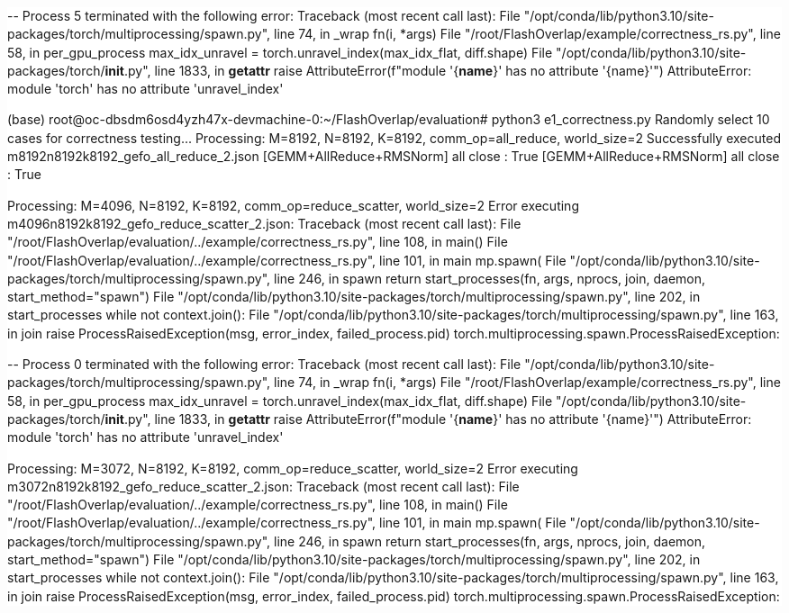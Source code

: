-- Process 5 terminated with the following error:
Traceback (most recent call last):
  File "/opt/conda/lib/python3.10/site-packages/torch/multiprocessing/spawn.py", line 74, in _wrap
    fn(i, *args)
  File "/root/FlashOverlap/example/correctness_rs.py", line 58, in per_gpu_process
    max_idx_unravel = torch.unravel_index(max_idx_flat, diff.shape)
  File "/opt/conda/lib/python3.10/site-packages/torch/__init__.py", line 1833, in __getattr__
    raise AttributeError(f"module '{__name__}' has no attribute '{name}'")
AttributeError: module 'torch' has no attribute 'unravel_index'


(base) root@oc-dbsdm6osd4yzh47x-devmachine-0:~/FlashOverlap/evaluation# python3 e1_correctness.py
Randomly select 10 cases for correctness testing...
Processing: M=8192, N=8192, K=8192, comm_op=all_reduce, world_size=2
Successfully executed m8192n8192k8192_gefo_all_reduce_2.json
[GEMM+AllReduce+RMSNorm] all close :  True
[GEMM+AllReduce+RMSNorm] all close :  True

Processing: M=4096, N=8192, K=8192, comm_op=reduce_scatter, world_size=2
Error executing m4096n8192k8192_gefo_reduce_scatter_2.json:
Traceback (most recent call last):
  File "/root/FlashOverlap/evaluation/../example/correctness_rs.py", line 108, in <module>
    main()
  File "/root/FlashOverlap/evaluation/../example/correctness_rs.py", line 101, in main
    mp.spawn(
  File "/opt/conda/lib/python3.10/site-packages/torch/multiprocessing/spawn.py", line 246, in spawn
    return start_processes(fn, args, nprocs, join, daemon, start_method="spawn")
  File "/opt/conda/lib/python3.10/site-packages/torch/multiprocessing/spawn.py", line 202, in start_processes
    while not context.join():
  File "/opt/conda/lib/python3.10/site-packages/torch/multiprocessing/spawn.py", line 163, in join
    raise ProcessRaisedException(msg, error_index, failed_process.pid)
torch.multiprocessing.spawn.ProcessRaisedException: 

-- Process 0 terminated with the following error:
Traceback (most recent call last):
  File "/opt/conda/lib/python3.10/site-packages/torch/multiprocessing/spawn.py", line 74, in _wrap
    fn(i, *args)
  File "/root/FlashOverlap/example/correctness_rs.py", line 58, in per_gpu_process
    max_idx_unravel = torch.unravel_index(max_idx_flat, diff.shape)
  File "/opt/conda/lib/python3.10/site-packages/torch/__init__.py", line 1833, in __getattr__
    raise AttributeError(f"module '{__name__}' has no attribute '{name}'")
AttributeError: module 'torch' has no attribute 'unravel_index'


Processing: M=3072, N=8192, K=8192, comm_op=reduce_scatter, world_size=2
Error executing m3072n8192k8192_gefo_reduce_scatter_2.json:
Traceback (most recent call last):
  File "/root/FlashOverlap/evaluation/../example/correctness_rs.py", line 108, in <module>
    main()
  File "/root/FlashOverlap/evaluation/../example/correctness_rs.py", line 101, in main
    mp.spawn(
  File "/opt/conda/lib/python3.10/site-packages/torch/multiprocessing/spawn.py", line 246, in spawn
    return start_processes(fn, args, nprocs, join, daemon, start_method="spawn")
  File "/opt/conda/lib/python3.10/site-packages/torch/multiprocessing/spawn.py", line 202, in start_processes
    while not context.join():
  File "/opt/conda/lib/python3.10/site-packages/torch/multiprocessing/spawn.py", line 163, in join
    raise ProcessRaisedException(msg, error_index, failed_process.pid)
torch.multiprocessing.spawn.ProcessRaisedException: 
